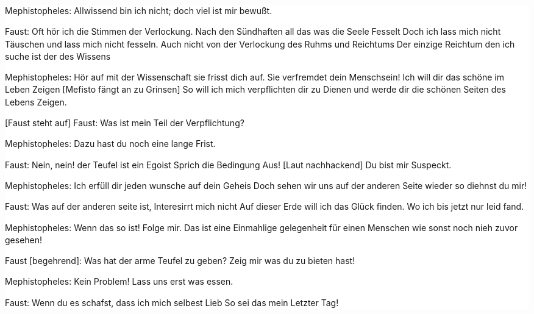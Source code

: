 Mephistopheles:
Allwissend bin ich nicht; 
doch viel ist mir bewußt.

Faust:
Oft hör ich die Stimmen der Verlockung.
Nach den Sündhaften all das was die Seele Fesselt 
Doch ich lass mich nicht Täuschen und lass mich nicht fesseln. 
Auch nicht von der Verlockung des Ruhms und Reichtums 
Der einzige Reichtum den ich suche ist der des Wissens 

Mephistopheles:
Hör auf mit der Wissenschaft
sie frisst dich auf.
Sie verfremdet dein Menschsein!
Ich will dir das schöne im Leben Zeigen [Mefisto fängt an zu Grinsen]
So will ich mich verpflichten dir zu Dienen 
und werde dir die schönen Seiten des Lebens Zeigen.

[Faust steht auf]
Faust:
Was ist mein Teil der Verpflichtung?

Mephistopheles:
Dazu hast du noch eine lange Frist.

Faust:
Nein, nein! der Teufel ist ein Egoist
Sprich die Bedingung Aus! [Laut nachhackend]
Du bist mir Suspeckt.

Mephistopheles:
Ich erfüll dir jeden wunsche auf dein Geheis 
Doch sehen wir uns auf der anderen Seite wieder 
so diehnst du mir!

Faust:
Was auf der anderen seite ist, Interesirrt mich nicht
Auf dieser Erde will ich das Glück finden.
Wo ich bis jetzt nur leid fand.

Mephistopheles:
Wenn das so ist! Folge mir.
Das ist eine Einmahlige gelegenheit 
für einen Menschen wie sonst noch nieh zuvor gesehen!

Faust [begehrend]:
Was hat der arme Teufel zu geben?
Zeig mir was du zu bieten hast!

Mephistopheles:
Kein Problem!
Lass uns erst was essen.

Faust:
Wenn du es schafst, dass ich mich selbest Lieb 
So sei das mein Letzter Tag!
